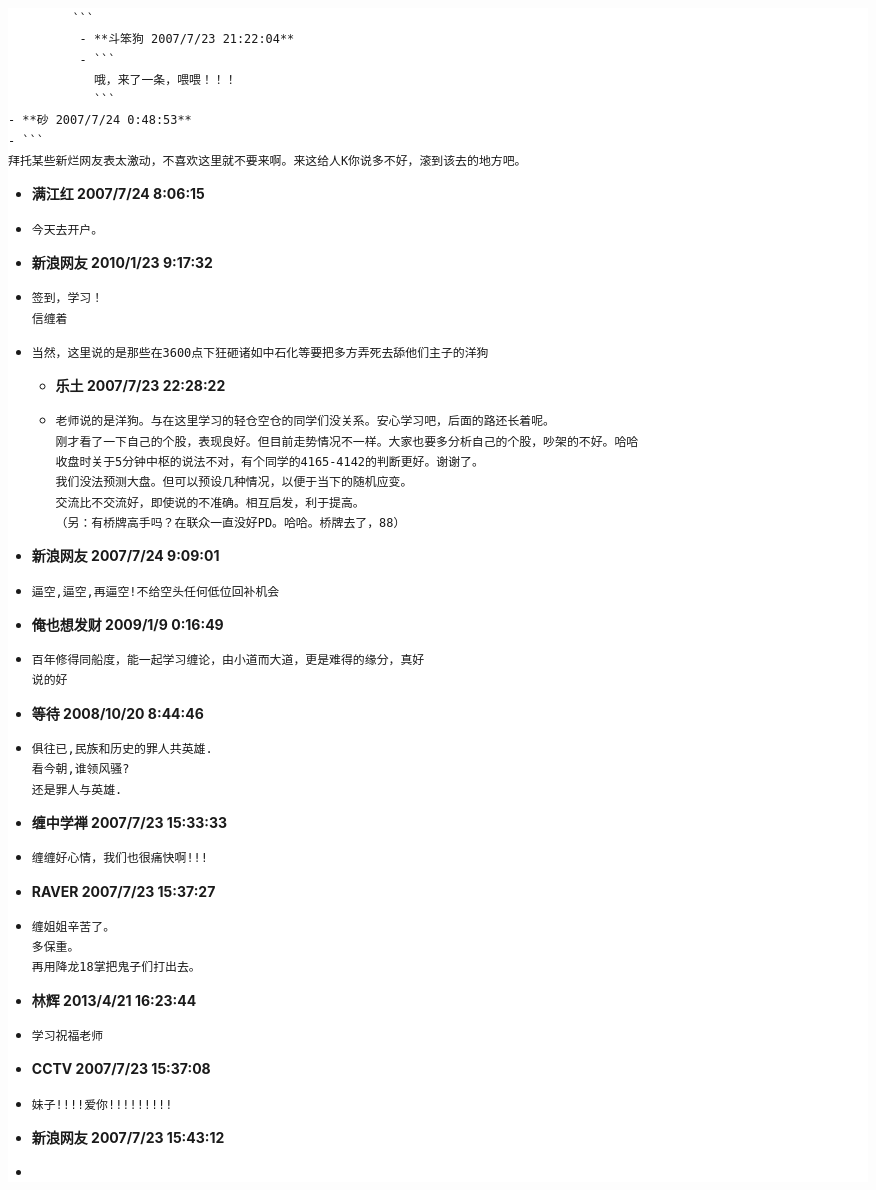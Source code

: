   ```
           ```
            - **斗笨狗 2007/7/23 21:22:04**
            - ```
              哦，来了一条，喂喂！！！
              ```
- **砂 2007/7/24 0:48:53**
- ```
  拜托某些新烂网友表太激动，不喜欢这里就不要来啊。来这给人K你说多不好，滚到该去的地方吧。
  ```
- **满江红 2007/7/24 8:06:15**
- ```
  今天去开户。
  ```
- **新浪网友 2010/1/23 9:17:32**
- ```
  签到，学习！
  信缠着
  ```
- ```
  当然，这里说的是那些在3600点下狂砸诸如中石化等要把多方弄死去舔他们主子的洋狗
  ```
   - **乐土 2007/7/23 22:28:22**
   - ```
     老师说的是洋狗。与在这里学习的轻仓空仓的同学们没关系。安心学习吧，后面的路还长着呢。
     刚才看了一下自己的个股，表现良好。但目前走势情况不一样。大家也要多分析自己的个股，吵架的不好。哈哈
     收盘时关于5分钟中枢的说法不对，有个同学的4165-4142的判断更好。谢谢了。
     我们没法预测大盘。但可以预设几种情况，以便于当下的随机应变。
     交流比不交流好，即使说的不准确。相互启发，利于提高。
     （另：有桥牌高手吗？在联众一直没好PD。哈哈。桥牌去了，88）
     ```
- **新浪网友 2007/7/24 9:09:01**
- ```
  逼空,逼空,再逼空!不给空头任何低位回补机会
  ```
- **俺也想发财 2009/1/9 0:16:49**
- ```
  百年修得同船度，能一起学习缠论，由小道而大道，更是难得的缘分，真好
  说的好
  ```
- **等待 2008/10/20 8:44:46**
- ```
  俱往已,民族和历史的罪人共英雄.
  看今朝,谁领风骚?
  还是罪人与英雄.
  ```
- **缠中学禅 2007/7/23 15:33:33**
- ```
  缠缠好心情，我们也很痛快啊!!!
  ```
- **RAVER 2007/7/23 15:37:27**
- ```
  缠姐姐辛苦了。
  多保重。
  再用降龙18掌把鬼子们打出去。
  ```
- **林辉 2013/4/21 16:23:44**
- ```
  学习祝福老师
  ```
- **CCTV 2007/7/23 15:37:08**
- ```
  妹子!!!!爱你!!!!!!!!!
  ```
- **新浪网友 2007/7/23 15:43:12**
- ```